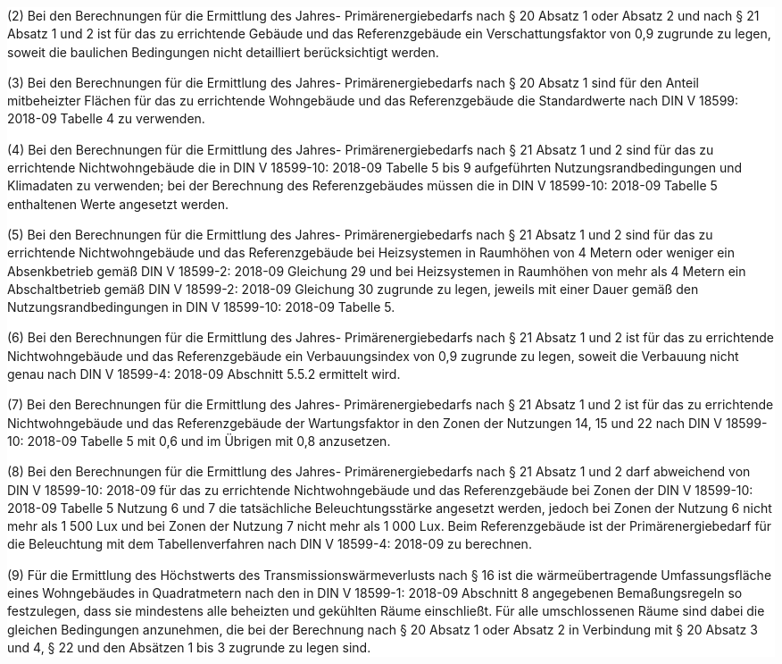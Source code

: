 (2) Bei den Berechnungen für die Ermittlung des Jahres-
Primärenergiebedarfs nach § 20 Absatz 1 oder Absatz 2 und nach § 21
Absatz 1 und 2 ist für das zu errichtende Gebäude und das
Referenzgebäude ein Verschattungsfaktor von 0,9 zugrunde zu legen,
soweit die baulichen Bedingungen nicht detailliert berücksichtigt
werden.

(3) Bei den Berechnungen für die Ermittlung des Jahres-
Primärenergiebedarfs nach § 20 Absatz 1 sind für den Anteil
mitbeheizter Flächen für das zu errichtende Wohngebäude und das
Referenzgebäude die Standardwerte nach DIN V 18599: 2018-09 Tabelle 4
zu verwenden.

(4) Bei den Berechnungen für die Ermittlung des Jahres-
Primärenergiebedarfs nach § 21 Absatz 1 und 2 sind für das zu
errichtende Nichtwohngebäude die in DIN V 18599-10: 2018-09 Tabelle 5
bis 9 aufgeführten Nutzungsrandbedingungen und Klimadaten zu
verwenden; bei der Berechnung des Referenzgebäudes müssen die in DIN V
18599-10: 2018-09 Tabelle 5 enthaltenen Werte angesetzt werden.

(5) Bei den Berechnungen für die Ermittlung des Jahres-
Primärenergiebedarfs nach § 21 Absatz 1 und 2 sind für das zu
errichtende Nichtwohngebäude und das Referenzgebäude bei Heizsystemen
in Raumhöhen von 4 Metern oder weniger ein Absenkbetrieb gemäß DIN V
18599-2: 2018-09 Gleichung 29 und bei Heizsystemen in Raumhöhen von
mehr als 4 Metern ein Abschaltbetrieb gemäß DIN V 18599-2: 2018-09
Gleichung 30 zugrunde zu legen, jeweils mit einer Dauer gemäß den
Nutzungsrandbedingungen in DIN V 18599-10: 2018-09 Tabelle 5.

(6) Bei den Berechnungen für die Ermittlung des Jahres-
Primärenergiebedarfs nach § 21 Absatz 1 und 2 ist für das zu
errichtende Nichtwohngebäude und das Referenzgebäude ein
Verbauungsindex von 0,9 zugrunde zu legen, soweit die Verbauung nicht
genau nach DIN V 18599-4: 2018-09 Abschnitt 5.5.2 ermittelt wird.

(7) Bei den Berechnungen für die Ermittlung des Jahres-
Primärenergiebedarfs nach § 21 Absatz 1 und 2 ist für das zu
errichtende Nichtwohngebäude und das Referenzgebäude der
Wartungsfaktor in den Zonen der Nutzungen 14, 15 und 22 nach DIN V
18599-10: 2018-09 Tabelle 5 mit 0,6 und im Übrigen mit 0,8 anzusetzen.

(8) Bei den Berechnungen für die Ermittlung des Jahres-
Primärenergiebedarfs nach § 21 Absatz 1 und 2 darf abweichend von DIN
V 18599-10: 2018-09 für das zu errichtende Nichtwohngebäude und das
Referenzgebäude bei Zonen der DIN V 18599-10: 2018-09 Tabelle 5
Nutzung 6 und 7 die tatsächliche Beleuchtungsstärke angesetzt werden,
jedoch bei Zonen der Nutzung 6 nicht mehr als 1 500 Lux und bei Zonen
der Nutzung 7 nicht mehr als 1 000 Lux. Beim Referenzgebäude ist der
Primärenergiebedarf für die Beleuchtung mit dem Tabellenverfahren nach
DIN V 18599-4: 2018-09 zu berechnen.

(9) Für die Ermittlung des Höchstwerts des Transmissionswärmeverlusts
nach § 16 ist die wärmeübertragende Umfassungsfläche eines
Wohngebäudes in Quadratmetern nach den in DIN V 18599-1: 2018-09
Abschnitt 8 angegebenen Bemaßungsregeln so festzulegen, dass sie
mindestens alle beheizten und gekühlten Räume einschließt. Für alle
umschlossenen Räume sind dabei die gleichen Bedingungen anzunehmen,
die bei der Berechnung nach § 20 Absatz 1 oder Absatz 2 in Verbindung
mit § 20 Absatz 3 und 4, § 22 und den Absätzen 1 bis 3 zugrunde zu
legen sind.
